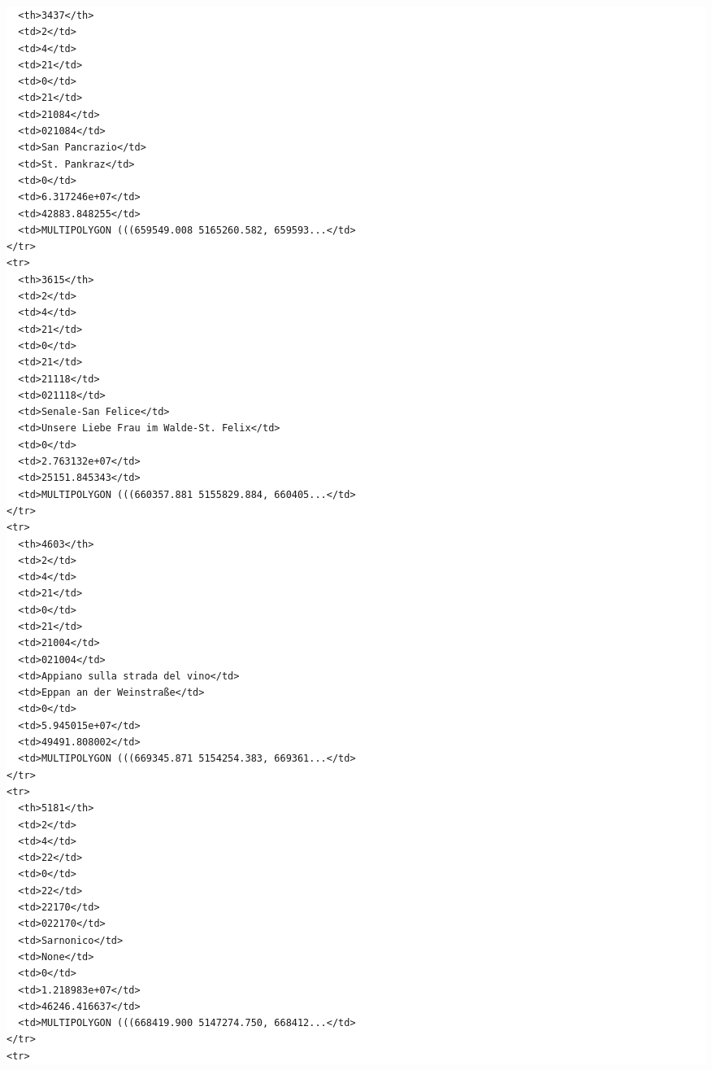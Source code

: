       <th>3437</th>
      <td>2</td>
      <td>4</td>
      <td>21</td>
      <td>0</td>
      <td>21</td>
      <td>21084</td>
      <td>021084</td>
      <td>San Pancrazio</td>
      <td>St. Pankraz</td>
      <td>0</td>
      <td>6.317246e+07</td>
      <td>42883.848255</td>
      <td>MULTIPOLYGON (((659549.008 5165260.582, 659593...</td>
    </tr>
    <tr>
      <th>3615</th>
      <td>2</td>
      <td>4</td>
      <td>21</td>
      <td>0</td>
      <td>21</td>
      <td>21118</td>
      <td>021118</td>
      <td>Senale-San Felice</td>
      <td>Unsere Liebe Frau im Walde-St. Felix</td>
      <td>0</td>
      <td>2.763132e+07</td>
      <td>25151.845343</td>
      <td>MULTIPOLYGON (((660357.881 5155829.884, 660405...</td>
    </tr>
    <tr>
      <th>4603</th>
      <td>2</td>
      <td>4</td>
      <td>21</td>
      <td>0</td>
      <td>21</td>
      <td>21004</td>
      <td>021004</td>
      <td>Appiano sulla strada del vino</td>
      <td>Eppan an der Weinstraße</td>
      <td>0</td>
      <td>5.945015e+07</td>
      <td>49491.808002</td>
      <td>MULTIPOLYGON (((669345.871 5154254.383, 669361...</td>
    </tr>
    <tr>
      <th>5181</th>
      <td>2</td>
      <td>4</td>
      <td>22</td>
      <td>0</td>
      <td>22</td>
      <td>22170</td>
      <td>022170</td>
      <td>Sarnonico</td>
      <td>None</td>
      <td>0</td>
      <td>1.218983e+07</td>
      <td>46246.416637</td>
      <td>MULTIPOLYGON (((668419.900 5147274.750, 668412...</td>
    </tr>
    <tr>